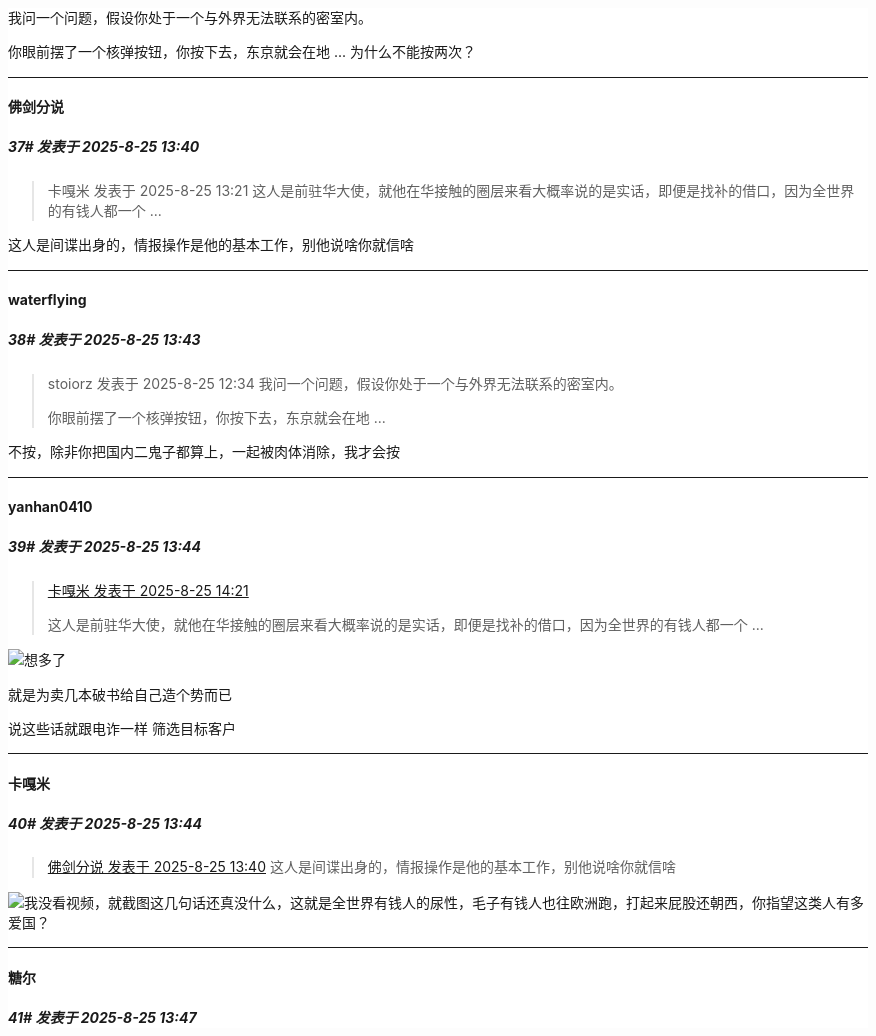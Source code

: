 我问一个问题，假设你处于一个与外界无法联系的密室内。

你眼前摆了一个核弹按钮，你按下去，东京就会在地 ...</blockquote>
为什么不能按两次？

*****

####  佛剑分说  
##### 37#       发表于 2025-8-25 13:40

<blockquote>卡嘎米 发表于 2025-8-25 13:21
这人是前驻华大使，就他在华接触的圈层来看大概率说的是实话，即便是找补的借口，因为全世界的有钱人都一个 ...</blockquote>
这人是间谍出身的，情报操作是他的基本工作，别他说啥你就信啥

*****

####  waterflying  
##### 38#       发表于 2025-8-25 13:43

<blockquote>stoiorz 发表于 2025-8-25 12:34
我问一个问题，假设你处于一个与外界无法联系的密室内。

你眼前摆了一个核弹按钮，你按下去，东京就会在地 ...</blockquote>
不按，除非你把国内二鬼子都算上，一起被肉体消除，我才会按

*****

####  yanhan0410  
##### 39#       发表于 2025-8-25 13:44

<blockquote><a href="httphttps://stage1st.com/2b/forum.php?mod=redirect&amp;goto=findpost&amp;pid=68318692&amp;ptid=2260167" target="_blank">卡嘎米 发表于 2025-8-25 14:21</a>

这人是前驻华大使，就他在华接触的圈层来看大概率说的是实话，即便是找补的借口，因为全世界的有钱人都一个 ...</blockquote>

<img src="https://static.stage1st.com/image/smiley/face2017/067.png" referrerpolicy="no-referrer">想多了

就是为卖几本破书给自己造个势而已

说这些话就跟电诈一样 筛选目标客户

*****

####  卡嘎米  
##### 40#       发表于 2025-8-25 13:44

<blockquote><a href="httphttps://stage1st.com/2b/forum.php?mod=redirect&amp;goto=findpost&amp;pid=68318778&amp;ptid=2260167" target="_blank">佛剑分说 发表于 2025-8-25 13:40</a>
这人是间谍出身的，情报操作是他的基本工作，别他说啥你就信啥</blockquote>
<img src="https://static.stage1st.com/image/smiley/face2017/067.png" referrerpolicy="no-referrer">我没看视频，就截图这几句话还真没什么，这就是全世界有钱人的尿性，毛子有钱人也往欧洲跑，打起来屁股还朝西，你指望这类人有多爱国？


*****

####  糖尔  
##### 41#       发表于 2025-8-25 13:47
